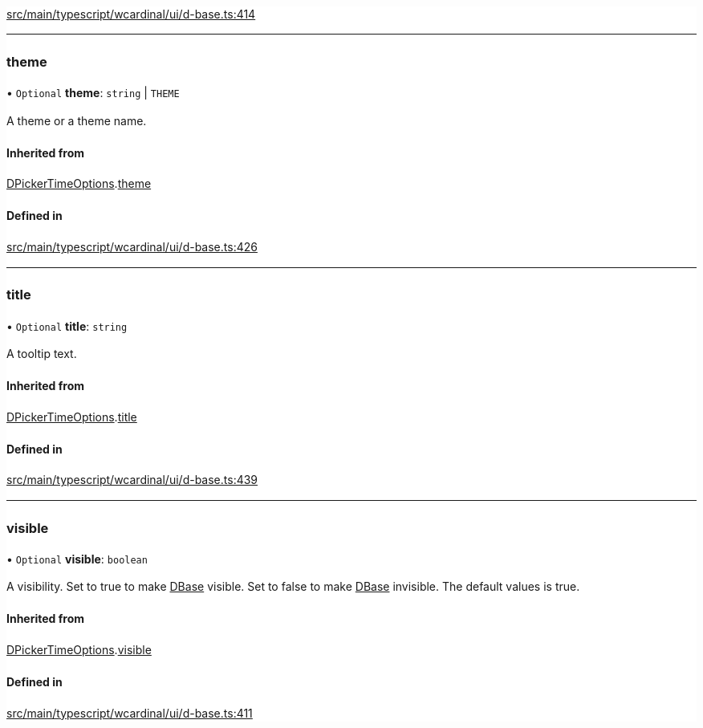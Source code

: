 [src/main/typescript/wcardinal/ui/d-base.ts:414](https://github.com/winter-cardinal/winter-cardinal-ui/blob/v0.199.0/src/main/typescript/wcardinal/ui/d-base.ts#L414)

___

### theme

• `Optional` **theme**: `string` \| `THEME`

A theme or a theme name.

#### Inherited from

[DPickerTimeOptions](DPickerTimeOptions.md).[theme](DPickerTimeOptions.md#theme)

#### Defined in

[src/main/typescript/wcardinal/ui/d-base.ts:426](https://github.com/winter-cardinal/winter-cardinal-ui/blob/v0.199.0/src/main/typescript/wcardinal/ui/d-base.ts#L426)

___

### title

• `Optional` **title**: `string`

A tooltip text.

#### Inherited from

[DPickerTimeOptions](DPickerTimeOptions.md).[title](DPickerTimeOptions.md#title)

#### Defined in

[src/main/typescript/wcardinal/ui/d-base.ts:439](https://github.com/winter-cardinal/winter-cardinal-ui/blob/v0.199.0/src/main/typescript/wcardinal/ui/d-base.ts#L439)

___

### visible

• `Optional` **visible**: `boolean`

A visibility.
Set to true to make [DBase](../classes/DBase.md) visible.
Set to false to make [DBase](../classes/DBase.md) invisible.
The default values is true.

#### Inherited from

[DPickerTimeOptions](DPickerTimeOptions.md).[visible](DPickerTimeOptions.md#visible)

#### Defined in

[src/main/typescript/wcardinal/ui/d-base.ts:411](https://github.com/winter-cardinal/winter-cardinal-ui/blob/v0.199.0/src/main/typescript/wcardinal/ui/d-base.ts#L411)
